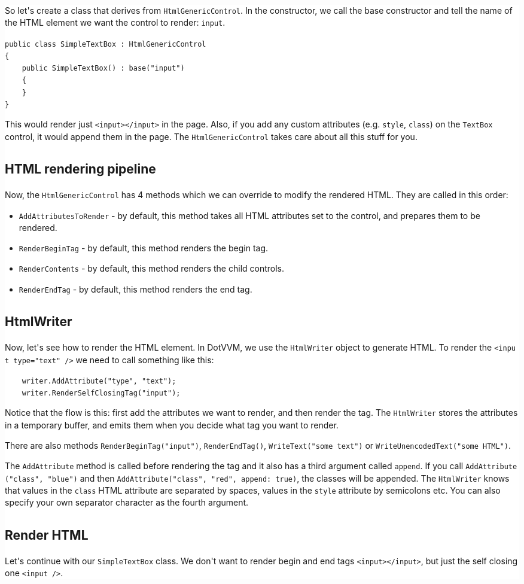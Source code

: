 So let's create a class that derives from `HtmlGenericControl`. In the constructor, we call the base constructor and tell the name of the HTML element we want the control to render: `input`.

```CSHARP
public class SimpleTextBox : HtmlGenericControl
{
    public SimpleTextBox() : base("input")
    {
    }
}
```

This would render just `<input></input>` in the page. Also, if you add any custom attributes (e.g. `style`, `class`) on the `TextBox` control, it would append them in the page. The `HtmlGenericControl` takes care about all this stuff for you.

## HTML rendering pipeline

Now, the `HtmlGenericControl` has 4 methods which we can override to modify the rendered HTML. They are called in this order:

+ `AddAttributesToRender` - by default, this method takes all HTML attributes set to the control, and prepares them to be rendered.

+ `RenderBeginTag` - by default, this method renders the begin tag.

+ `RenderContents` - by default, this method renders the child controls.

+ `RenderEndTag` - by default, this method renders the end tag.

## HtmlWriter

Now, let's see how to render the HTML element. In DotVVM, we use the `HtmlWriter` object to generate HTML. To render the `<input type="text" />` we need to call something like this:

```CSHARP
    writer.AddAttribute("type", "text");
    writer.RenderSelfClosingTag("input");
```

Notice that the flow is this: first add the attributes we want to render, and then render the tag. The `HtmlWriter` stores the attributes in a temporary buffer, and emits them when you decide what tag you want to render.

There are also methods `RenderBeginTag("input")`, `RenderEndTag()`, `WriteText("some text")` or `WriteUnencodedText("some HTML")`.

The `AddAttribute` method is called before rendering the tag and it also has a third argument called `append`. If you call `AddAttribute("class", "blue")` and then `AddAttribute("class", "red", append: true)`, the classes will be appended. The `HtmlWriter` knows that values in the `class` HTML attribute are separated by spaces, values in the `style` attribute by semicolons etc. You can also specify your own separator character as the fourth argument.

## Render HTML

Let's continue with our `SimpleTextBox` class. We don't want to render begin and end tags `<input></input>`, but just the self closing one `<input />`. 
